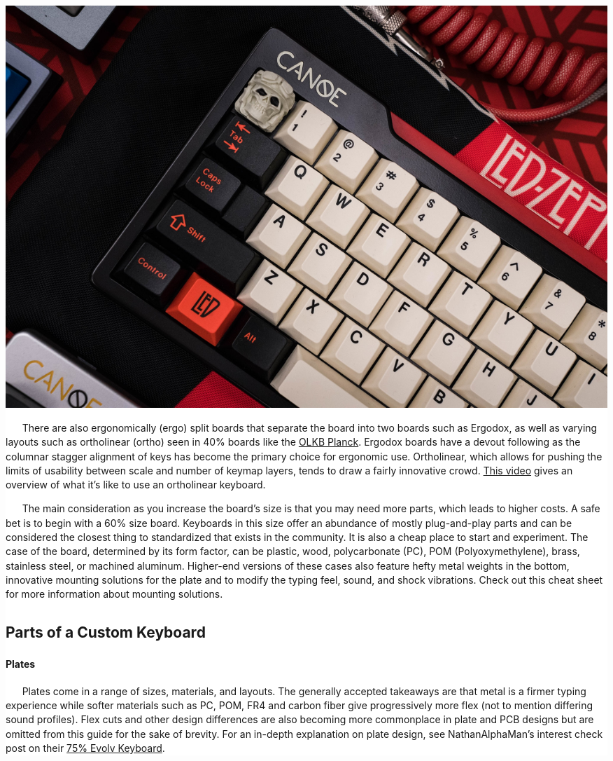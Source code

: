 ![LedZepBoard](https://raw.githubusercontent.com/AndyDoering/Keyboards/main/images/IMG_20191104_222956_282.jpg)

&nbsp;&nbsp;&nbsp;&nbsp;&nbsp;&nbsp;There are also ergonomically (ergo) split boards that separate the board into two boards such as Ergodox, as well as varying layouts such as ortholinear (ortho) seen in 40% boards like the [OLKB Planck](https://olkb.com/collections/planck). Ergodox boards have a devout following as the columnar stagger alignment of keys has become the primary choice for ergonomic use. Ortholinear, which allows for pushing the limits of usability between scale and number of keymap layers, tends to draw a fairly innovative crowd. [This video](https://www.youtube.com/watch?v=bEPg8kk84gw) gives an overview of what it’s like to use an ortholinear keyboard. 

&nbsp;&nbsp;&nbsp;&nbsp;&nbsp;&nbsp;The main consideration as you increase the board’s size is that you may need more parts, which leads to higher costs. A safe bet is to begin with a 60% size board. Keyboards in this size offer an abundance of mostly plug-and-play parts and can be considered the closest thing to standardized that exists in the community. It is also a cheap place to start and experiment. The case of the board, determined by its form factor, can be plastic, wood, polycarbonate (PC), POM (Polyoxymethylene), brass, stainless steel, or machined aluminum. Higher-end versions of these cases also feature hefty metal weights in the bottom, innovative mounting solutions for the plate and to modify the typing feel, sound, and shock vibrations. Check out this cheat sheet for more information about mounting solutions.

## Parts of a Custom Keyboard
#### Plates
&nbsp;&nbsp;&nbsp;&nbsp;&nbsp;&nbsp;Plates come in a range of sizes, materials, and layouts. The generally accepted takeaways are that metal is a firmer typing experience while softer materials such as PC, POM, FR4 and carbon fiber give progressively more flex (not to mention differing sound profiles). Flex cuts and other design differences are also becoming more commonplace in plate and PCB designs but are omitted from this guide for the sake of brevity. For an in-depth explanation on plate design, see NathanAlphaMan’s interest check post on their [75% Evolv Keyboard](https://geekhack.org/index.php?topic=104531.0).
